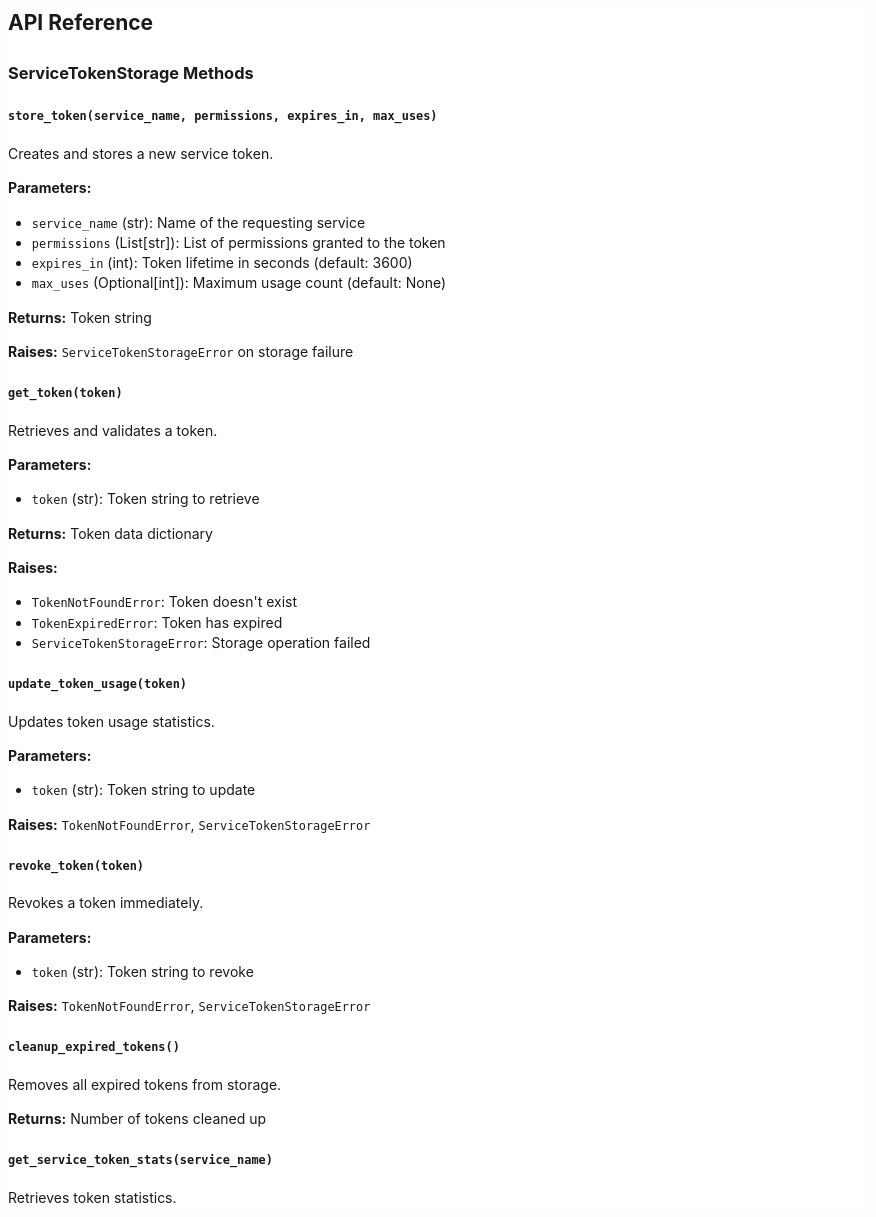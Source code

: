## API Reference

### ServiceTokenStorage Methods

#### `store_token(service_name, permissions, expires_in, max_uses)`
Creates and stores a new service token.

**Parameters:**
- `service_name` (str): Name of the requesting service
- `permissions` (List[str]): List of permissions granted to the token
- `expires_in` (int): Token lifetime in seconds (default: 3600)
- `max_uses` (Optional[int]): Maximum usage count (default: None)

**Returns:** Token string

**Raises:** `ServiceTokenStorageError` on storage failure

#### `get_token(token)`
Retrieves and validates a token.

**Parameters:**
- `token` (str): Token string to retrieve

**Returns:** Token data dictionary

**Raises:** 
- `TokenNotFoundError`: Token doesn't exist
- `TokenExpiredError`: Token has expired
- `ServiceTokenStorageError`: Storage operation failed

#### `update_token_usage(token)`
Updates token usage statistics.

**Parameters:**
- `token` (str): Token string to update

**Raises:** `TokenNotFoundError`, `ServiceTokenStorageError`

#### `revoke_token(token)`
Revokes a token immediately.

**Parameters:**
- `token` (str): Token string to revoke

**Raises:** `TokenNotFoundError`, `ServiceTokenStorageError`

#### `cleanup_expired_tokens()`
Removes all expired tokens from storage.

**Returns:** Number of tokens cleaned up

#### `get_service_token_stats(service_name)`
Retrieves token statistics.
